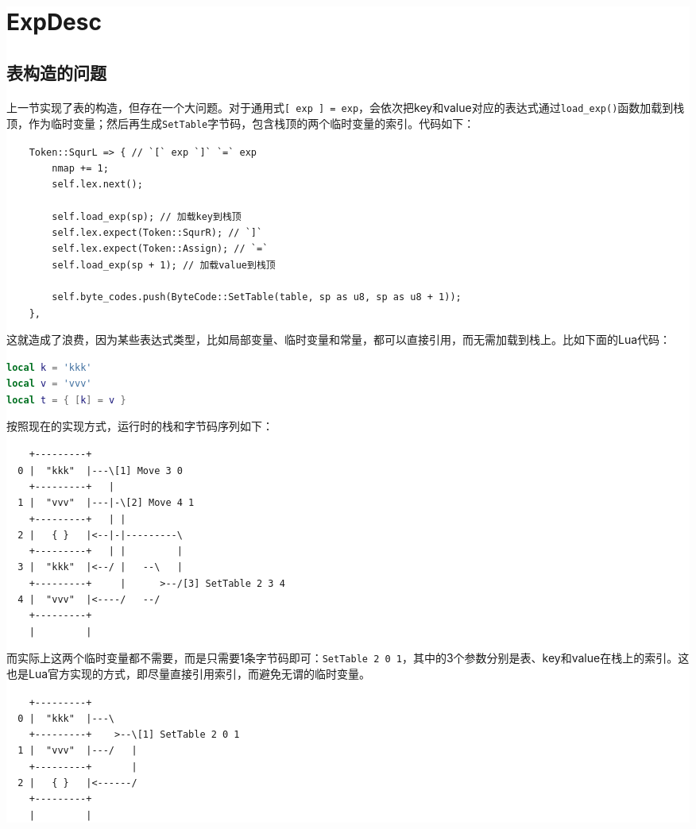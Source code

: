 # ExpDesc

## 表构造的问题

上一节实现了表的构造，但存在一个大问题。对于通用式`[ exp ] = exp`，会依次把key和value对应的表达式通过`load_exp()`函数加载到栈顶，作为临时变量；然后再生成`SetTable`字节码，包含栈顶的两个临时变量的索引。代码如下：

```rust,ignore
    Token::SqurL => { // `[` exp `]` `=` exp
        nmap += 1;
        self.lex.next();

        self.load_exp(sp); // 加载key到栈顶
        self.lex.expect(Token::SqurR); // `]`
        self.lex.expect(Token::Assign); // `=`
        self.load_exp(sp + 1); // 加载value到栈顶

        self.byte_codes.push(ByteCode::SetTable(table, sp as u8, sp as u8 + 1));
    },
```

这就造成了浪费，因为某些表达式类型，比如局部变量、临时变量和常量，都可以直接引用，而无需加载到栈上。比如下面的Lua代码：

```lua
local k = 'kkk'
local v = 'vvv'
local t = { [k] = v }
```

按照现在的实现方式，运行时的栈和字节码序列如下：

```
    +---------+
  0 |  "kkk"  |---\[1] Move 3 0
    +---------+   |
  1 |  "vvv"  |---|-\[2] Move 4 1
    +---------+   | |
  2 |   { }   |<--|-|---------\
    +---------+   | |         |
  3 |  "kkk"  |<--/ |   --\   |
    +---------+     |      >--/[3] SetTable 2 3 4
  4 |  "vvv"  |<----/   --/
    +---------+
    |         |
```

而实际上这两个临时变量都不需要，而是只需要1条字节码即可：`SetTable 2 0 1`，其中的3个参数分别是表、key和value在栈上的索引。这也是Lua官方实现的方式，即尽量直接引用索引，而避免无谓的临时变量。

```
    +---------+
  0 |  "kkk"  |---\
    +---------+    >--\[1] SetTable 2 0 1
  1 |  "vvv"  |---/   |
    +---------+       |
  2 |   { }   |<------/
    +---------+
    |         |
```
